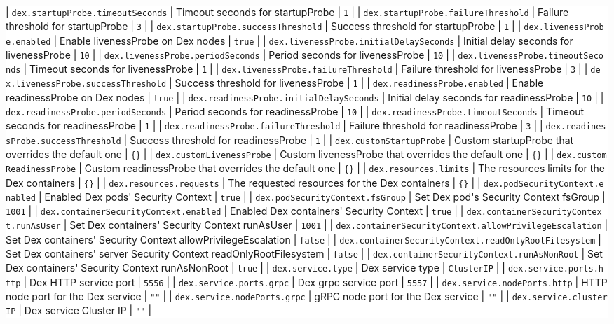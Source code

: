 | `dex.startupProbe.timeoutSeconds`                       | Timeout seconds for startupProbe                                                              | `1`                    |
| `dex.startupProbe.failureThreshold`                     | Failure threshold for startupProbe                                                            | `3`                    |
| `dex.startupProbe.successThreshold`                     | Success threshold for startupProbe                                                            | `1`                    |
| `dex.livenessProbe.enabled`                             | Enable livenessProbe on Dex nodes                                                             | `true`                 |
| `dex.livenessProbe.initialDelaySeconds`                 | Initial delay seconds for livenessProbe                                                       | `10`                   |
| `dex.livenessProbe.periodSeconds`                       | Period seconds for livenessProbe                                                              | `10`                   |
| `dex.livenessProbe.timeoutSeconds`                      | Timeout seconds for livenessProbe                                                             | `1`                    |
| `dex.livenessProbe.failureThreshold`                    | Failure threshold for livenessProbe                                                           | `3`                    |
| `dex.livenessProbe.successThreshold`                    | Success threshold for livenessProbe                                                           | `1`                    |
| `dex.readinessProbe.enabled`                            | Enable readinessProbe on Dex nodes                                                            | `true`                 |
| `dex.readinessProbe.initialDelaySeconds`                | Initial delay seconds for readinessProbe                                                      | `10`                   |
| `dex.readinessProbe.periodSeconds`                      | Period seconds for readinessProbe                                                             | `10`                   |
| `dex.readinessProbe.timeoutSeconds`                     | Timeout seconds for readinessProbe                                                            | `1`                    |
| `dex.readinessProbe.failureThreshold`                   | Failure threshold for readinessProbe                                                          | `3`                    |
| `dex.readinessProbe.successThreshold`                   | Success threshold for readinessProbe                                                          | `1`                    |
| `dex.customStartupProbe`                                | Custom startupProbe that overrides the default one                                            | `{}`                   |
| `dex.customLivenessProbe`                               | Custom livenessProbe that overrides the default one                                           | `{}`                   |
| `dex.customReadinessProbe`                              | Custom readinessProbe that overrides the default one                                          | `{}`                   |
| `dex.resources.limits`                                  | The resources limits for the Dex containers                                                   | `{}`                   |
| `dex.resources.requests`                                | The requested resources for the Dex containers                                                | `{}`                   |
| `dex.podSecurityContext.enabled`                        | Enabled Dex pods' Security Context                                                            | `true`                 |
| `dex.podSecurityContext.fsGroup`                        | Set Dex pod's Security Context fsGroup                                                        | `1001`                 |
| `dex.containerSecurityContext.enabled`                  | Enabled Dex containers' Security Context                                                      | `true`                 |
| `dex.containerSecurityContext.runAsUser`                | Set Dex containers' Security Context runAsUser                                                | `1001`                 |
| `dex.containerSecurityContext.allowPrivilegeEscalation` | Set Dex containers' Security Context allowPrivilegeEscalation                                 | `false`                |
| `dex.containerSecurityContext.readOnlyRootFilesystem`   | Set Dex containers' server Security Context readOnlyRootFilesystem                            | `false`                |
| `dex.containerSecurityContext.runAsNonRoot`             | Set Dex containers' Security Context runAsNonRoot                                             | `true`                 |
| `dex.service.type`                                      | Dex service type                                                                              | `ClusterIP`            |
| `dex.service.ports.http`                                | Dex HTTP service port                                                                         | `5556`                 |
| `dex.service.ports.grpc`                                | Dex grpc service port                                                                         | `5557`                 |
| `dex.service.nodePorts.http`                            | HTTP node port for the Dex service                                                            | `""`                   |
| `dex.service.nodePorts.grpc`                            | gRPC node port for the Dex service                                                            | `""`                   |
| `dex.service.clusterIP`                                 | Dex service Cluster IP                                                                        | `""`                   |